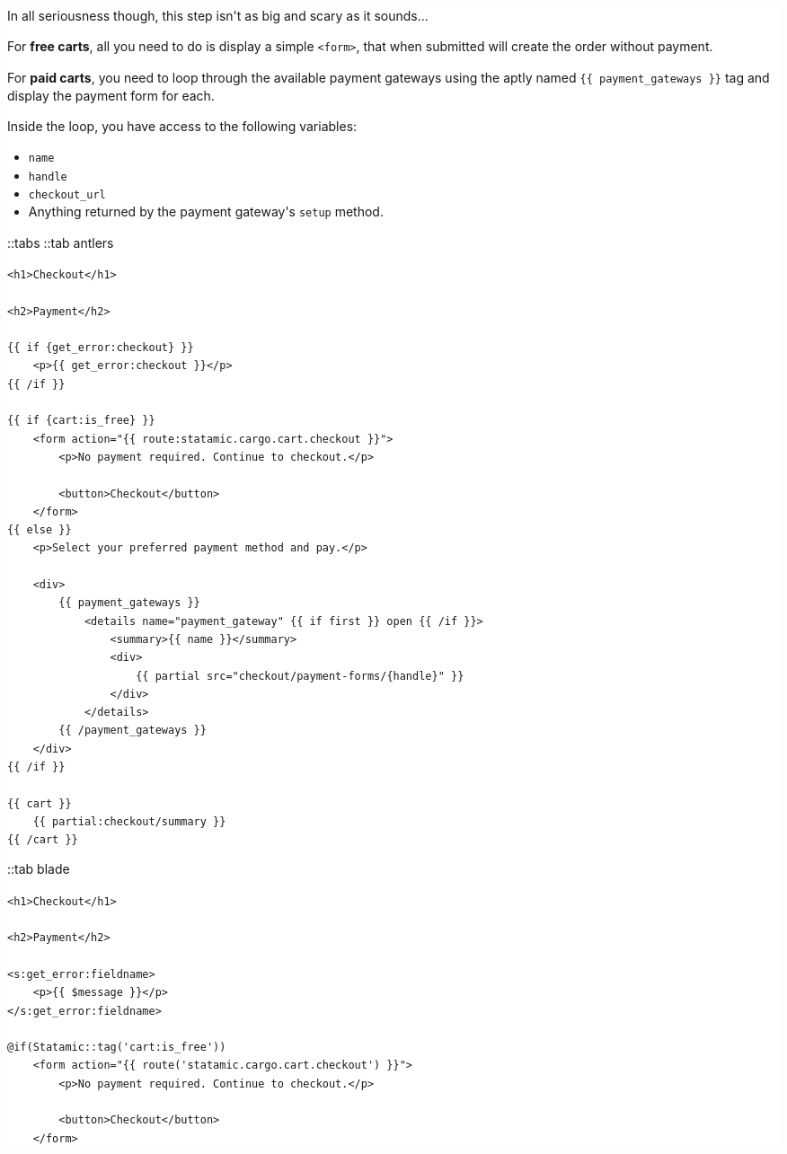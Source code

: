 In all seriousness though, this step isn't as big and scary as it sounds...

For **free carts**, all you need to do is display a simple `<form>`, that when submitted will create the order without payment.

For **paid carts**, you need to loop through the available payment gateways using the aptly named `{{ payment_gateways }}` tag and display the payment form for each.

Inside the loop, you have access to the following variables:
* `name` 
* `handle` 
* `checkout_url` 
* Anything returned by the payment gateway's `setup` method.

::tabs
::tab antlers
```antlers
<h1>Checkout</h1>

<h2>Payment</h2>

{{ if {get_error:checkout} }}
	<p>{{ get_error:checkout }}</p>
{{ /if }}

{{ if {cart:is_free} }}
	<form action="{{ route:statamic.cargo.cart.checkout }}">
		<p>No payment required. Continue to checkout.</p>

		<button>Checkout</button>
	</form>
{{ else }}
	<p>Select your preferred payment method and pay.</p>

	<div>
		{{ payment_gateways }}
			<details name="payment_gateway" {{ if first }} open {{ /if }}>
				<summary>{{ name }}</summary>
				<div>
					{{ partial src="checkout/payment-forms/{handle}" }}
				</div>
			</details>
		{{ /payment_gateways }}
	</div>
{{ /if }}
        
{{ cart }}
	{{ partial:checkout/summary }}
{{ /cart }}
``` 
::tab blade
```blade
<h1>Checkout</h1>  
  
<h2>Payment</h2>  
  
<s:get_error:fieldname>  
    <p>{{ $message }}</p>  
</s:get_error:fieldname>  
  
@if(Statamic::tag('cart:is_free'))  
    <form action="{{ route('statamic.cargo.cart.checkout') }}">  
        <p>No payment required. Continue to checkout.</p>  
  
        <button>Checkout</button>  
    </form>  
```